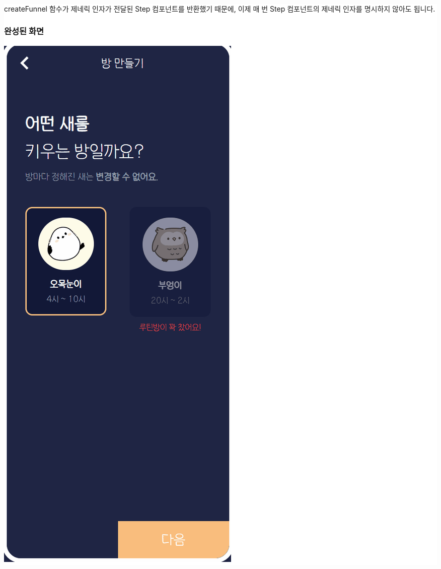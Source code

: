 createFunnel 함수가 제네릭 인자가 전달된 Step 컴포넌트를 반환했기 때문에, 이제 매 번 Step 컴포넌트의 제네릭 인자를 명시하지 않아도 됩니다.

### 완성된 화면

![완성된 화면](final.gif)
